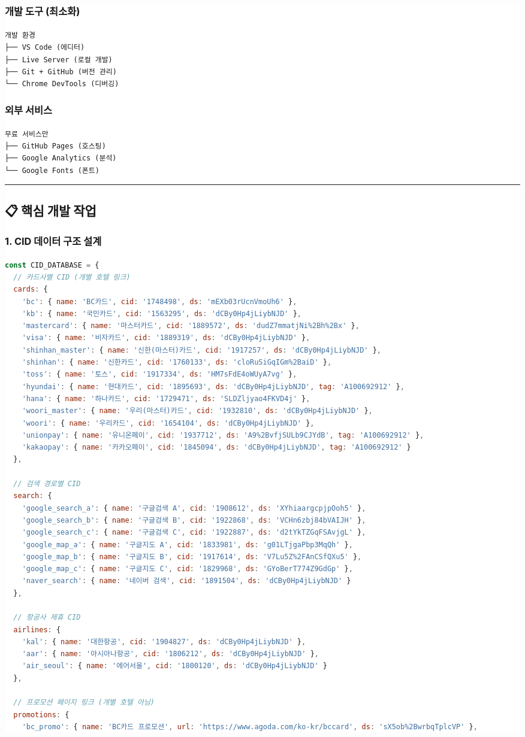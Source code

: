 ### 개발 도구 (최소화)
```
개발 환경
├── VS Code (에디터)
├── Live Server (로컬 개발)
├── Git + GitHub (버전 관리)
└── Chrome DevTools (디버깅)
```

### 외부 서비스
```
무료 서비스만
├── GitHub Pages (호스팅)
├── Google Analytics (분석)
└── Google Fonts (폰트)
```

---

## 📋 핵심 개발 작업

### 1. CID 데이터 구조 설계
```javascript
const CID_DATABASE = {
  // 카드사별 CID (개별 호텔 링크)
  cards: {
    'bc': { name: 'BC카드', cid: '1748498', ds: 'mEXb03rUcnVmoUh6' },
    'kb': { name: '국민카드', cid: '1563295', ds: 'dCBy0Hp4jLiybNJD' },
    'mastercard': { name: '마스터카드', cid: '1889572', ds: 'dudZ7mmatjNi%2Bh%2Bx' },
    'visa': { name: '비자카드', cid: '1889319', ds: 'dCBy0Hp4jLiybNJD' },
    'shinhan_master': { name: '신한(마스터)카드', cid: '1917257', ds: 'dCBy0Hp4jLiybNJD' },
    'shinhan': { name: '신한카드', cid: '1760133', ds: 'cloRuSiGqIGm%2BaiD' },
    'toss': { name: '토스', cid: '1917334', ds: 'HM7sFdE4oWUyA7vg' },
    'hyundai': { name: '현대카드', cid: '1895693', ds: 'dCBy0Hp4jLiybNJD', tag: 'A100692912' },
    'hana': { name: '하나카드', cid: '1729471', ds: 'SLDZljyao4FKVD4j' },
    'woori_master': { name: '우리(마스터)카드', cid: '1932810', ds: 'dCBy0Hp4jLiybNJD' },
    'woori': { name: '우리카드', cid: '1654104', ds: 'dCBy0Hp4jLiybNJD' },
    'unionpay': { name: '유니온페이', cid: '1937712', ds: 'A9%2BvfjSULb9CJYdB', tag: 'A100692912' },
    'kakaopay': { name: '카카오페이', cid: '1845094', ds: 'dCBy0Hp4jLiybNJD', tag: 'A100692912' }
  },

  // 검색 경로별 CID
  search: {
    'google_search_a': { name: '구글검색 A', cid: '1908612', ds: 'XYhiaargcpjpOoh5' },
    'google_search_b': { name: '구글검색 B', cid: '1922868', ds: 'VCHn6zbj84bVAIJH' },
    'google_search_c': { name: '구글검색 C', cid: '1922887', ds: 'd2tYkTZGqFSAvjgL' },
    'google_map_a': { name: '구글지도 A', cid: '1833981', ds: 'g01LTjgaPbp3MqQh' },
    'google_map_b': { name: '구글지도 B', cid: '1917614', ds: 'V7Lu5Z%2FAnCSfQXu5' },
    'google_map_c': { name: '구글지도 C', cid: '1829968', ds: 'GYoBerT774Z9GdGp' },
    'naver_search': { name: '네이버 검색', cid: '1891504', ds: 'dCBy0Hp4jLiybNJD' }
  },

  // 항공사 제휴 CID
  airlines: {
    'kal': { name: '대한항공', cid: '1904827', ds: 'dCBy0Hp4jLiybNJD' },
    'aar': { name: '아시아나항공', cid: '1806212', ds: 'dCBy0Hp4jLiybNJD' },
    'air_seoul': { name: '에어서울', cid: '1800120', ds: 'dCBy0Hp4jLiybNJD' }
  },

  // 프로모션 페이지 링크 (개별 호텔 아님)
  promotions: {
    'bc_promo': { name: 'BC카드 프로모션', url: 'https://www.agoda.com/ko-kr/bccard', ds: 'sX5ob%2BwrbqTplcVP' },
```